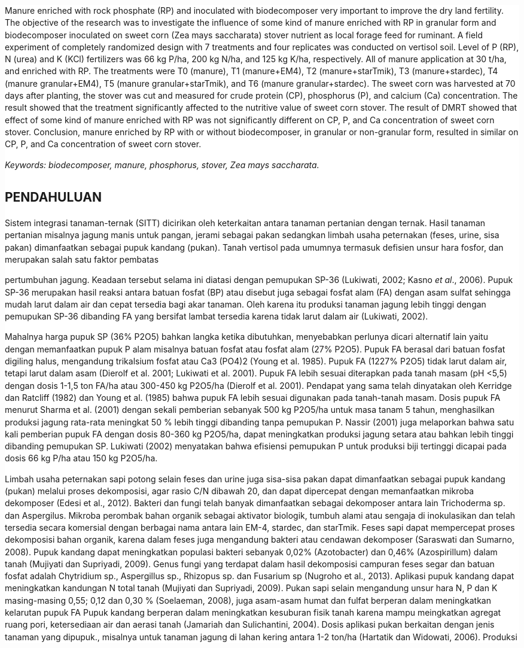 <p><span class="font10">Manure enriched with rock phosphate (RP) and inoculated with biodecomposer very important to improve the dry land fertility. The objective of the research was to investigate the influence of some kind of manure enriched with RP in granular form and biodecomposer inoculated on sweet corn (Zea mays saccharata) stover nutrient as local forage feed for ruminant. A field experiment of completely randomized design with 7 treatments and four replicates was conducted on vertisol soil. Level of P (RP), N (urea) and K (KCl) fertilizers was 66 kg P/ha, 200 kg N/ha, and 125 kg K/ha, respectively. All of manure application at 30 t/ha, and enriched with RP. The treatments were T0 (manure), T1 (manure+EM4), T2 (manure+starTmik), T3 (manure+stardec), T4 (manure granular+EM4), T5 (manure granular+starTmik), and T6 (manure granular+stardec). The sweet corn was harvested at 70 days after planting, the stover was cut and measured for crude protein (CP), phosphorus (P), and calcium (Ca) concentration. The result showed that the treatment significantly affected to the nutritive value of sweet corn stover. The result of DMRT showed that effect of some kind of manure enriched with RP was not significantly different on CP, P, and Ca concentration of sweet corn stover. Conclusion, manure enriched by RP with or without biodecomposer, in granular or non-granular form, resulted in similar on CP, P, and Ca concentration of sweet corn stover.</span></p>
<p><span class="font10" style="font-style:italic;">Keywords: biodecomposer, manure, phosphorus, stover, Zea mays saccharata.</span></p>
<h2><a name="bookmark6"></a><span class="font10" style="font-weight:bold;"><a name="bookmark7"></a>PENDAHULUAN</span></h2>
<p><span class="font10">Sistem integrasi tanaman-ternak (SITT) dicirikan oleh keterkaitan antara tanaman pertanian dengan ternak. Hasil tanaman pertanian misalnya jagung manis untuk pangan, jerami sebagai pakan sedangkan limbah usaha peternakan (feses, urine, sisa pakan) dimanfaatkan sebagai pupuk kandang (pukan). Tanah vertisol pada umumnya termasuk defisien unsur hara fosfor, dan merupakan salah satu faktor pembatas</span></p>
<p><span class="font10">pertumbuhan jagung. Keadaan tersebut selama ini diatasi dengan pemupukan SP-36 (Lukiwati, 2002; Kasno </span><span class="font10" style="font-style:italic;">et al</span><span class="font10">., 2006). Pupuk SP-36 merupakan hasil reaksi antara batuan fosfat (BP) atau disebut juga sebagai fosfat alam (FA) dengan asam sulfat sehingga mudah larut dalam air dan cepat tersedia bagi akar tanaman. Oleh karena itu produksi tanaman jagung lebih tinggi dengan pemupukan SP-36 dibanding FA yang bersifat lambat tersedia karena tidak larut dalam air (Lukiwati, 2002).</span></p>
<p><span class="font10">Mahalnya harga pupuk SP (36% P2O5) bahkan langka ketika dibutuhkan, menyebabkan perlunya dicari alternatif lain yaitu dengan memanfaatkan pupuk P alam misalnya batuan fosfat atau fosfat alam (27% P2O5). Pupuk FA berasal dari batuan fosfat digiling halus, mengandung trikalsium fosfat atau Ca3 (PO4)2 (Young et al. 1985). Pupuk FA (1227% P2O5) tidak larut dalam air, tetapi larut dalam asam (Dierolf et al. 2001; Lukiwati et al. 2001). Pupuk FA lebih sesuai diterapkan pada tanah masam (pH &lt;5,5) dengan dosis 1-1,5 ton FA/ha atau 300-450 kg P2O5/ha (Dierolf et al. 2001). Pendapat yang sama telah dinyatakan oleh Kerridge dan Ratcliff (1982) dan Young et al. (1985) bahwa pupuk FA lebih sesuai digunakan pada tanah-tanah masam. Dosis pupuk FA menurut Sharma et al. (2001) dengan sekali pemberian sebanyak 500 kg P2O5/ha untuk masa tanam 5 tahun, menghasilkan produksi jagung rata-rata meningkat 50 % lebih tinggi dibanding tanpa pemupukan P. Nassir (2001) juga melaporkan bahwa satu kali pemberian pupuk FA dengan dosis 80-360 kg P2O5/ha, dapat meningkatkan produksi jagung setara atau bahkan lebih tinggi dibanding pemupukan SP. Lukiwati (2002) menyatakan bahwa efisiensi pemupukan P untuk produksi biji tertinggi dicapai pada dosis 66 kg P/ha atau 150 kg P2O5/ha.</span></p>
<p><span class="font10">Limbah usaha peternakan sapi potong selain feses dan urine juga sisa-sisa pakan dapat dimanfaatkan sebagai pupuk kandang (pukan) melalui proses dekomposisi, agar rasio C/N dibawah 20, dan dapat dipercepat dengan memanfaatkan mikroba dekomposer (Edesi et al., 2012). Bakteri dan fungi telah banyak dimanfaatkan sebagai dekomposer antara lain Trichoderma sp. dan Aspergilus. Mikroba perombak bahan organik sebagai aktivator biologik, tumbuh alami atau sengaja di inokulasikan dan telah tersedia secara komersial dengan berbagai nama antara lain EM-4, stardec, dan starTmik. Feses sapi dapat mempercepat proses dekomposisi bahan organik, karena dalam feses juga mengandung bakteri atau cendawan dekomposer (Saraswati dan Sumarno, 2008). Pupuk kandang dapat meningkatkan populasi bakteri sebanyak 0,02% (Azotobacter) dan 0,46% (Azospirillum) dalam tanah (Mujiyati dan Supriyadi, 2009). Genus fungi yang terdapat dalam hasil dekomposisi campuran feses segar dan batuan fosfat adalah Chytridium sp., Aspergillus sp., Rhizopus sp. dan Fusarium sp (Nugroho et al., 2013). Aplikasi pupuk kandang dapat meningkatkan kandungan N total tanah (Mujiyati dan Supriyadi, 2009). Pukan sapi selain mengandung unsur hara N, P dan K masing-masing 0,55; 0,12 dan 0,30 % (Soelaeman, 2008), juga asam-asam humat dan fulfat berperan dalam meningkatkan kelarutan pupuk FA Pupuk kandang berperan dalam meningkatkan kesuburan fisik tanah karena mampu meingkatkan agregat ruang pori, ketersediaan air dan aerasi tanah (Jamariah dan Sulichantini, 2004). Dosis aplikasi pukan berkaitan dengan jenis tanaman yang dipupuk., misalnya untuk tanaman jagung di lahan kering antara 1-2 ton/ha (Hartatik dan Widowati, 2006). Produksi</span></p>